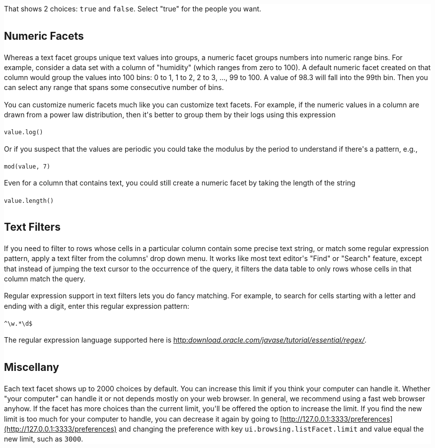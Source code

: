 That shows 2 choices: <tt>true</tt> and <tt>false</tt>. Select "true" for the people you want.

## Numeric Facets

Whereas a text facet groups unique text values into groups, a numeric facet groups numbers into numeric range bins. For example, consider a data set with a column of "humidity" (which ranges from zero to 100). A default numeric facet created on that column would group the values into 100 bins: 0 to 1, 1 to 2, 2 to 3, ..., 99 to 100. A value of 98.3 will fall into the 99th bin. Then you can select any range that spans some consecutive number of bins.

You can customize numeric facets much like you can customize text facets. For example, if the numeric values in a column are drawn from a power law distribution, then it's better to group them by their logs using this expression

```
value.log()
```

Or if you suspect that the values are periodic you could take the modulus by the period to understand if there's a pattern, e.g.,

```
mod(value, 7)
```

Even for a column that contains text, you could still create a numeric facet by taking the length of the string

```
value.length()
```

## Text Filters

If you need to filter to rows whose cells in a particular column contain some precise text string, or match some regular expression pattern, apply a text filter from the columns' drop down menu. It works like most text editor's "Find" or "Search" feature, except that instead of jumping the text cursor to the occurrence of the query, it filters the data table to only rows whose cells in that column match the query.

Regular expression support in text filters lets you do fancy matching. For example, to search for cells starting with a letter and ending with a digit, enter this regular expression pattern:

```
^\w.*\d$
```

The regular expression language supported here is [http:_download.oracle.com/javase/tutorial/essential/regex/_](Java%27s+regular+expression).

## Miscellany

Each text facet shows up to 2000 choices by default. You can increase this limit if you think your computer can handle it. Whether "your computer" can handle it or not depends mostly on your web browser. In general, we recommend using a fast web browser anyhow. If the facet has more choices than the current limit, you'll be offered the option to increase the limit. If you find the new limit is too much for your computer to handle, you can decrease it again by going to [http://127.0.0.1:3333/preferences](http://127.0.0.1:3333/preferences) and changing the preference with key <tt>ui.browsing.listFacet.limit</tt> and value equal the new limit, such as <tt>3000</tt>.
